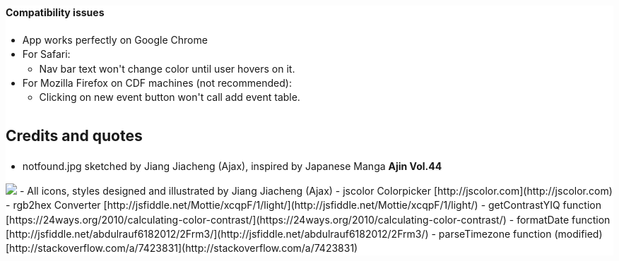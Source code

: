 #### Compatibility issues
- App works perfectly on Google Chrome
- For Safari:
    -   Nav bar text won't change color until user hovers on it.
- For Mozilla Firefox on CDF machines (not recommended):
    -   Clicking on new event button won't call add event table.

## Credits and quotes
- notfound.jpg sketched by Jiang Jiacheng (Ajax), inspired by Japanese Manga __Ajin Vol.44__
<img src="/assets/images/notfound.jpg">
- All icons, styles designed and illustrated by Jiang Jiacheng (Ajax)
- jscolor Colorpicker   [http://jscolor.com](http://jscolor.com)
- rgb2hex Converter [http://jsfiddle.net/Mottie/xcqpF/1/light/](http://jsfiddle.net/Mottie/xcqpF/1/light/)
- getContrastYIQ function   [https://24ways.org/2010/calculating-color-contrast/](https://24ways.org/2010/calculating-color-contrast/)
- formatDate function [http://jsfiddle.net/abdulrauf6182012/2Frm3/](http://jsfiddle.net/abdulrauf6182012/2Frm3/)
- parseTimezone function (modified) [http://stackoverflow.com/a/7423831](http://stackoverflow.com/a/7423831)
